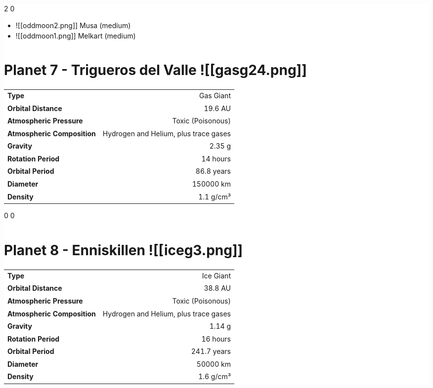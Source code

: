 

2
0

- ![[oddmoon2.png]] Musa (medium)
- ![[oddmoon1.png]] Melkart (medium)


# Planet 7 - Trigueros del Valle ![[gasg24.png]]
|                             |                           |
| --------------------------- | -------------------------:|
| **Type**                    |             Gas Giant |
| **Orbital Distance**        |   19.6 AU |
| **Atmospheric Pressure**    |       Toxic (Poisonous) |
| **Atmospheric Composition** |      Hydrogen and Helium, plus trace gases |
| **Gravity**                 |        2.35 g |
| **Rotation Period**         |  14 hours |
| **Orbital Period** | 86.8 years |
| **Diameter**                |      150000 km | 
| **Density**                 |    1.1 g/cm³ |



0
0



# Planet 8 - Enniskillen ![[iceg3.png]]
|                             |                           |
| --------------------------- | -------------------------:|
| **Type**                    |             Ice Giant |
| **Orbital Distance**        |   38.8 AU |
| **Atmospheric Pressure**    |       Toxic (Poisonous) |
| **Atmospheric Composition** |      Hydrogen and Helium, plus trace gases |
| **Gravity**                 |        1.14 g |
| **Rotation Period**         |  16 hours |
| **Orbital Period** | 241.7 years |
| **Diameter**                |      50000 km | 
| **Density**                 |    1.6 g/cm³ |
